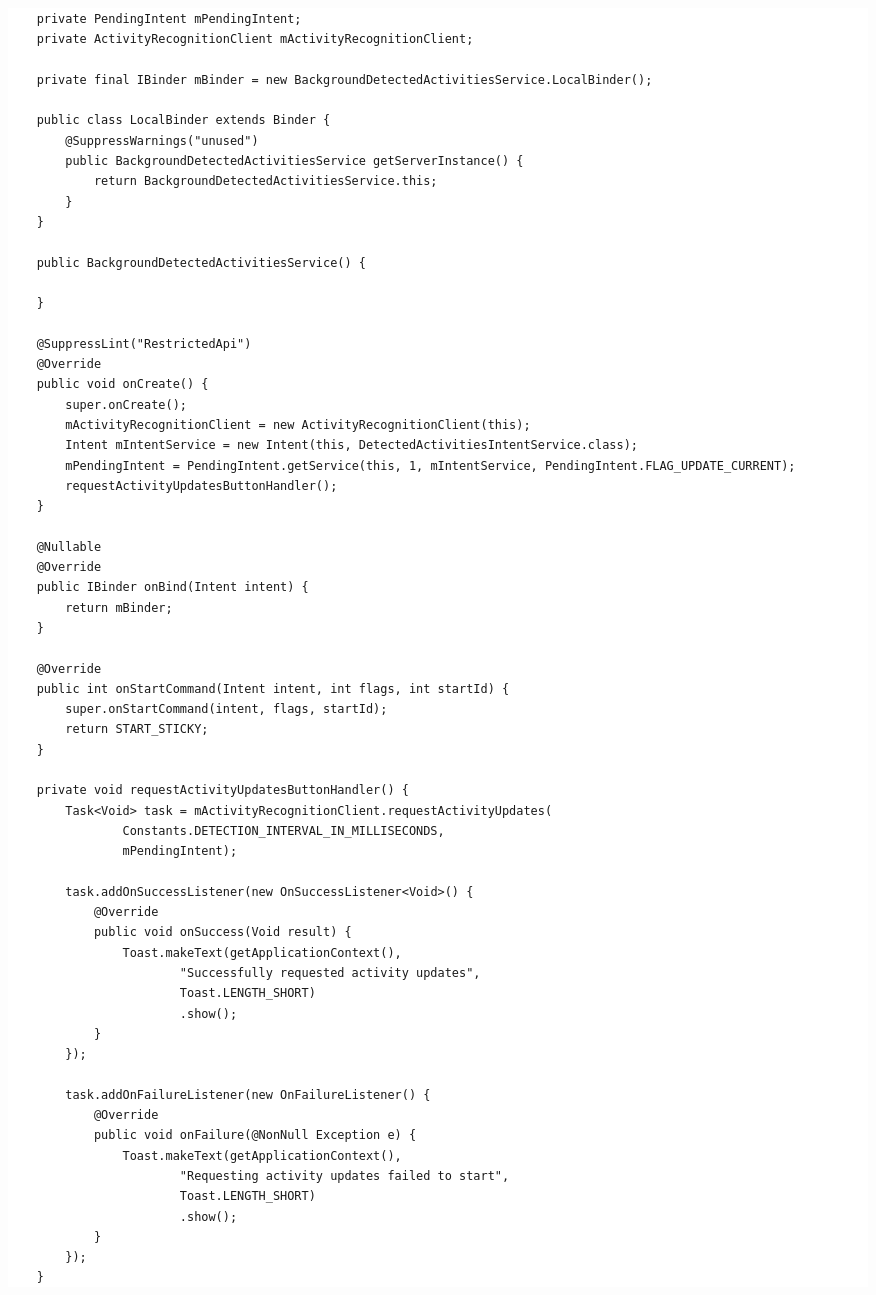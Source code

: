         private PendingIntent mPendingIntent;
        private ActivityRecognitionClient mActivityRecognitionClient;

        private final IBinder mBinder = new BackgroundDetectedActivitiesService.LocalBinder();

        public class LocalBinder extends Binder {
            @SuppressWarnings("unused")
            public BackgroundDetectedActivitiesService getServerInstance() {
                return BackgroundDetectedActivitiesService.this;
            }
        }

        public BackgroundDetectedActivitiesService() {

        }

        @SuppressLint("RestrictedApi")
        @Override
        public void onCreate() {
            super.onCreate();
            mActivityRecognitionClient = new ActivityRecognitionClient(this);
            Intent mIntentService = new Intent(this, DetectedActivitiesIntentService.class);
            mPendingIntent = PendingIntent.getService(this, 1, mIntentService, PendingIntent.FLAG_UPDATE_CURRENT);
            requestActivityUpdatesButtonHandler();
        }

        @Nullable
        @Override
        public IBinder onBind(Intent intent) {
            return mBinder;
        }

        @Override
        public int onStartCommand(Intent intent, int flags, int startId) {
            super.onStartCommand(intent, flags, startId);
            return START_STICKY;
        }

        private void requestActivityUpdatesButtonHandler() {
            Task<Void> task = mActivityRecognitionClient.requestActivityUpdates(
                    Constants.DETECTION_INTERVAL_IN_MILLISECONDS,
                    mPendingIntent);

            task.addOnSuccessListener(new OnSuccessListener<Void>() {
                @Override
                public void onSuccess(Void result) {
                    Toast.makeText(getApplicationContext(),
                            "Successfully requested activity updates",
                            Toast.LENGTH_SHORT)
                            .show();
                }
            });

            task.addOnFailureListener(new OnFailureListener() {
                @Override
                public void onFailure(@NonNull Exception e) {
                    Toast.makeText(getApplicationContext(),
                            "Requesting activity updates failed to start",
                            Toast.LENGTH_SHORT)
                            .show();
                }
            });
        }
